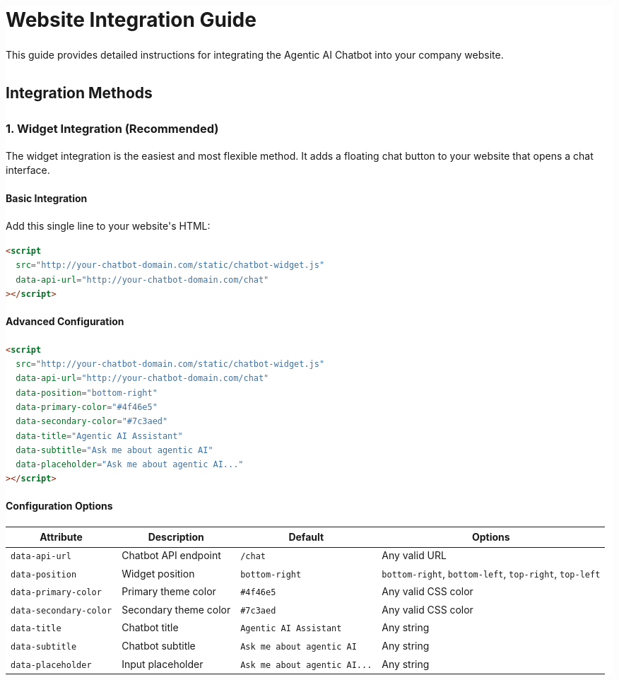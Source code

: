 # Website Integration Guide

This guide provides detailed instructions for integrating the Agentic AI Chatbot into your company website.

## Integration Methods

### 1. Widget Integration (Recommended)

The widget integration is the easiest and most flexible method. It adds a floating chat button to your website that opens a chat interface.

#### Basic Integration

Add this single line to your website's HTML:

```html
<script 
  src="http://your-chatbot-domain.com/static/chatbot-widget.js"
  data-api-url="http://your-chatbot-domain.com/chat"
></script>
```

#### Advanced Configuration

```html
<script 
  src="http://your-chatbot-domain.com/static/chatbot-widget.js"
  data-api-url="http://your-chatbot-domain.com/chat"
  data-position="bottom-right"
  data-primary-color="#4f46e5"
  data-secondary-color="#7c3aed"
  data-title="Agentic AI Assistant"
  data-subtitle="Ask me about agentic AI"
  data-placeholder="Ask me about agentic AI..."
></script>
```

#### Configuration Options

| Attribute | Description | Default | Options |
|-----------|-------------|---------|---------|
| `data-api-url` | Chatbot API endpoint | `/chat` | Any valid URL |
| `data-position` | Widget position | `bottom-right` | `bottom-right`, `bottom-left`, `top-right`, `top-left` |
| `data-primary-color` | Primary theme color | `#4f46e5` | Any valid CSS color |
| `data-secondary-color` | Secondary theme color | `#7c3aed` | Any valid CSS color |
| `data-title` | Chatbot title | `Agentic AI Assistant` | Any string |
| `data-subtitle` | Chatbot subtitle | `Ask me about agentic AI` | Any string |
| `data-placeholder` | Input placeholder | `Ask me about agentic AI...` | Any string |
